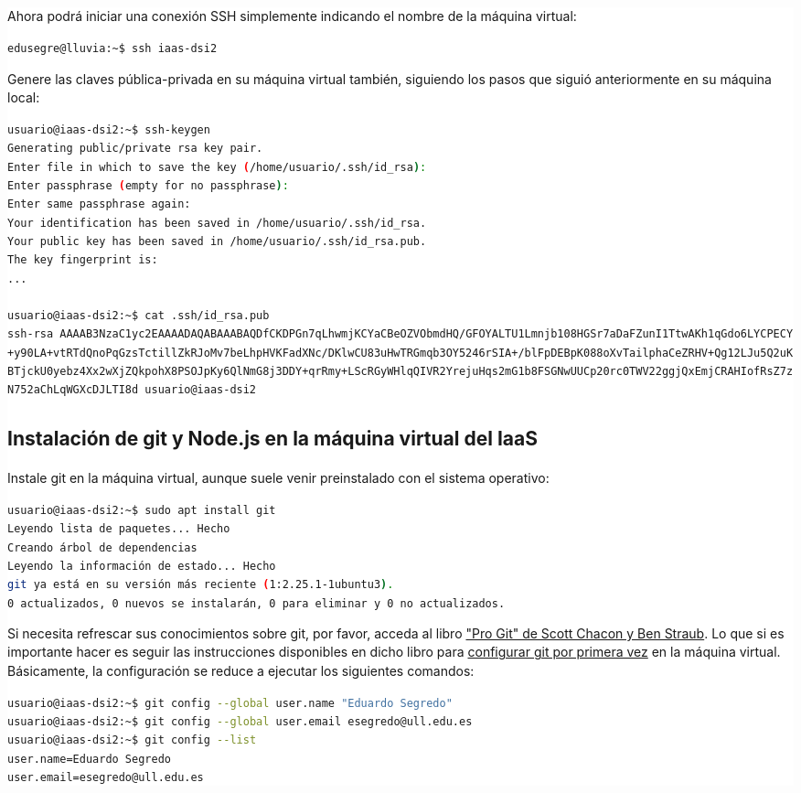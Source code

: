 Ahora podrá iniciar una conexión SSH simplemente indicando el nombre de la máquina virtual:

```bash
edusegre@lluvia:~$ ssh iaas-dsi2
```

Genere las claves pública-privada en su máquina virtual también, siguiendo los pasos que siguió anteriormente en su
máquina local:

```bash
usuario@iaas-dsi2:~$ ssh-keygen 
Generating public/private rsa key pair.
Enter file in which to save the key (/home/usuario/.ssh/id_rsa): 
Enter passphrase (empty for no passphrase): 
Enter same passphrase again: 
Your identification has been saved in /home/usuario/.ssh/id_rsa.
Your public key has been saved in /home/usuario/.ssh/id_rsa.pub.
The key fingerprint is:
...

usuario@iaas-dsi2:~$ cat .ssh/id_rsa.pub 
ssh-rsa AAAAB3NzaC1yc2EAAAADAQABAAABAQDfCKDPGn7qLhwmjKCYaCBeOZVObmdHQ/GFOYALTU1Lmnjb108HGSr7aDaFZunI1TtwAKh1qGdo6LYCPECY+y90LA+vtRTdQnoPqGzsTctillZkRJoMv7beLhpHVKFadXNc/DKlwCU83uHwTRGmqb3OY5246rSIA+/blFpDEBpK088oXvTailphaCeZRHV+Qg12LJu5Q2uKBTjckU0yebz4Xx2wXjZQkpohX8PSOJpKy6QlNmG8j3DDY+qrRmy+LScRGyWHlqQIVR2YrejuHqs2mG1b8FSGNwUUCp20rc0TWV22ggjQxEmjCRAHIofRsZ7zN752aChLqWGXcDJLTI8d usuario@iaas-dsi2
```

## Instalación de git y Node.js en la máquina virtual del IaaS

Instale git en la máquina virtual, aunque suele venir preinstalado con el sistema operativo:

```bash
usuario@iaas-dsi2:~$ sudo apt install git
Leyendo lista de paquetes... Hecho
Creando árbol de dependencias       
Leyendo la información de estado... Hecho
git ya está en su versión más reciente (1:2.25.1-1ubuntu3).
0 actualizados, 0 nuevos se instalarán, 0 para eliminar y 0 no actualizados.
```

Si necesita refrescar sus conocimientos sobre git, por favor, acceda al libro
["Pro Git" de Scott Chacon y Ben Straub](https://git-scm.com/book/es/v2). Lo que si es importante hacer es seguir las instrucciones
disponibles en dicho libro para [configurar git por primera vez](https://git-scm.com/book/es/v2/Inicio---Sobre-el-Control-de-Versiones-Configurando-Git-por-primera-vez) en la máquina virtual. Básicamente, la configuración
se reduce a ejecutar los siguientes comandos:

```bash
usuario@iaas-dsi2:~$ git config --global user.name "Eduardo Segredo"
usuario@iaas-dsi2:~$ git config --global user.email esegredo@ull.edu.es
usuario@iaas-dsi2:~$ git config --list
user.name=Eduardo Segredo
user.email=esegredo@ull.edu.es
```
